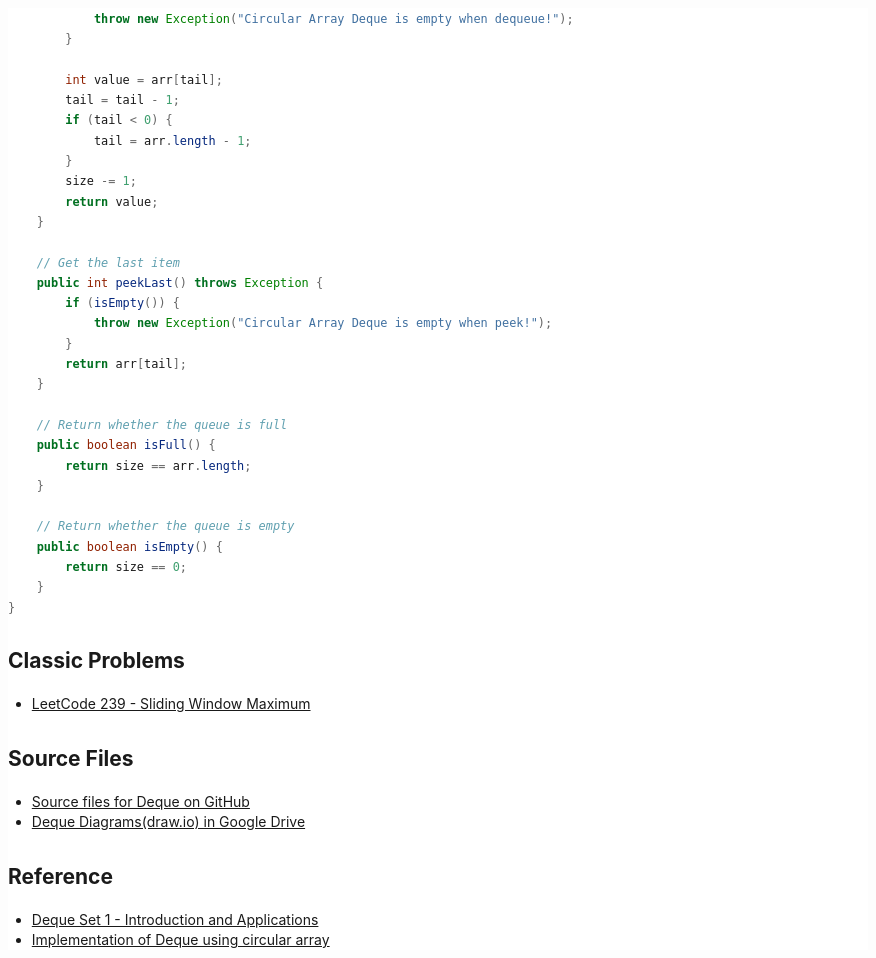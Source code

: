```java
            throw new Exception("Circular Array Deque is empty when dequeue!");
        }

        int value = arr[tail];
        tail = tail - 1;
        if (tail < 0) {
            tail = arr.length - 1;
        }
        size -= 1;
        return value;
    }

    // Get the last item
    public int peekLast() throws Exception {
        if (isEmpty()) {
            throw new Exception("Circular Array Deque is empty when peek!");
        }
        return arr[tail];
    }

    // Return whether the queue is full
    public boolean isFull() {
        return size == arr.length;
    }

    // Return whether the queue is empty
    public boolean isEmpty() {
        return size == 0;
    }
}
```

## Classic Problems

* [LeetCode 239 - Sliding Window Maximum](https://leetcode.com/problems/sliding-window-maximum/)

## Source Files

* [Source files for Deque on GitHub](https://github.com/jojozhuang/dsa-java/tree/master/ds-deque)
* [Deque Diagrams(draw.io) in Google Drive](https://drive.google.com/file/d/1mEfv4gLJ3ZX6eL4M_iZ-4XMRWnAqy385/view?usp=sharing)

## Reference

* [Deque Set 1 - Introduction and Applications](https://www.geeksforgeeks.org/deque-set-1-introduction-applications/)
* [Implementation of Deque using circular array](https://www.geeksforgeeks.org/implementation-deque-using-circular-array/)
